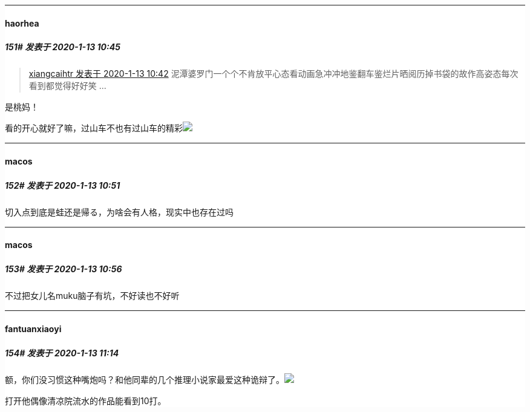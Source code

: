 
*****

####  haorhea  
##### 151#       发表于 2020-1-13 10:45



<blockquote><a href="httphttps://bbs.saraba1st.com/2b/forum.php?mod=redirect&amp;goto=findpost&amp;pid=46168611&amp;ptid=1844226" target="_blank">xiangcaihtr 发表于 2020-1-13 10:42</a>
泥潭婆罗门一个个不肯放平心态看动画急冲冲地鉴翻车鉴烂片晒阅历掉书袋的故作高姿态每次看到都觉得好好笑 ...</blockquote>
是桃妈！

看的开心就好了嘛，过山车不也有过山车的精彩<img src="https://static.saraba1st.com/image/smiley/face2017/185.png" referrerpolicy="no-referrer">







*****

####  macos  
##### 152#       发表于 2020-1-13 10:51




切入点到底是蛙还是帰る，为啥会有人格，现实中也存在过吗







*****

####  macos  
##### 153#       发表于 2020-1-13 10:56




不过把女儿名muku脑子有坑，不好读也不好听







*****

####  fantuanxiaoyi  
##### 154#       发表于 2020-1-13 11:14




额，你们没习惯这种嘴炮吗？和他同辈的几个推理小说家最爱这种诡辩了。<img src="https://static.saraba1st.com/image/smiley/face2017/004.gif" referrerpolicy="no-referrer">

打开他偶像清凉院流水的作品能看到10打。


